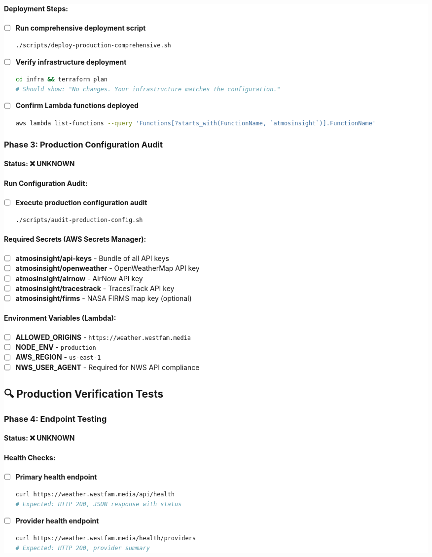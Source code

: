 #### Deployment Steps:
- [ ] **Run comprehensive deployment script**
  ```bash
  ./scripts/deploy-production-comprehensive.sh
  ```

- [ ] **Verify infrastructure deployment**
  ```bash
  cd infra && terraform plan
  # Should show: "No changes. Your infrastructure matches the configuration."
  ```

- [ ] **Confirm Lambda functions deployed**
  ```bash
  aws lambda list-functions --query 'Functions[?starts_with(FunctionName, `atmosinsight`)].FunctionName'
  ```

### Phase 3: Production Configuration Audit
**Status: ❌ UNKNOWN**

#### Run Configuration Audit:
- [ ] **Execute production configuration audit**
  ```bash
  ./scripts/audit-production-config.sh
  ```

#### Required Secrets (AWS Secrets Manager):
- [ ] **atmosinsight/api-keys** - Bundle of all API keys
- [ ] **atmosinsight/openweather** - OpenWeatherMap API key
- [ ] **atmosinsight/airnow** - AirNow API key
- [ ] **atmosinsight/tracestrack** - TracesTrack API key
- [ ] **atmosinsight/firms** - NASA FIRMS map key (optional)

#### Environment Variables (Lambda):
- [ ] **ALLOWED_ORIGINS** - `https://weather.westfam.media`
- [ ] **NODE_ENV** - `production`
- [ ] **AWS_REGION** - `us-east-1`
- [ ] **NWS_USER_AGENT** - Required for NWS API compliance

## 🔍 Production Verification Tests

### Phase 4: Endpoint Testing
**Status: ❌ UNKNOWN**

#### Health Checks:
- [ ] **Primary health endpoint**
  ```bash
  curl https://weather.westfam.media/api/health
  # Expected: HTTP 200, JSON response with status
  ```

- [ ] **Provider health endpoint**
  ```bash
  curl https://weather.westfam.media/health/providers
  # Expected: HTTP 200, provider summary
  ```

